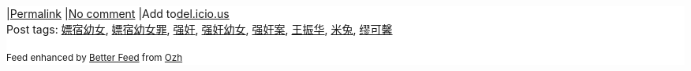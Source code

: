 |<a href="https://chinadigitaltimes.net/chinese/2020/06/%e4%ba%8c%e6%b9%98%e7%9a%84%e5%8d%81%e4%b8%80%e7%bb%b4%e7%a9%ba%e9%97%b4-%e9%83%9d%e6%99%af%e8%8a%b3%ef%bc%9a%e7%8e%8b%e6%8c%af%e5%8d%8e%e6%80%a7%e4%be%b5%e5%b9%bc%e5%a5%b3%e8%bd%bb%e5%88%a4/">Permalink</a> |<a href="https://chinadigitaltimes.net/chinese/2020/06/%e4%ba%8c%e6%b9%98%e7%9a%84%e5%8d%81%e4%b8%80%e7%bb%b4%e7%a9%ba%e9%97%b4-%e9%83%9d%e6%99%af%e8%8a%b3%ef%bc%9a%e7%8e%8b%e6%8c%af%e5%8d%8e%e6%80%a7%e4%be%b5%e5%b9%bc%e5%a5%b3%e8%bd%bb%e5%88%a4/#comments">No comment</a> |Add to<a href="http://del.icio.us/post?url=https://chinadigitaltimes.net/chinese/2020/06/%e4%ba%8c%e6%b9%98%e7%9a%84%e5%8d%81%e4%b8%80%e7%bb%b4%e7%a9%ba%e9%97%b4-%e9%83%9d%e6%99%af%e8%8a%b3%ef%bc%9a%e7%8e%8b%e6%8c%af%e5%8d%8e%e6%80%a7%e4%be%b5%e5%b9%bc%e5%a5%b3%e8%bd%bb%e5%88%a4/&amp;title=二湘的十一维空间 | 郝景芳：王振华性侵幼女轻判和缪可馨事件让我痛苦心碎">del.icio.us</a><br/>Post tags: <a href="https://chinadigitaltimes.net/chinese/tag/%e5%ab%96%e5%ae%bf%e5%b9%bc%e5%a5%b3/" rel="tag">嫖宿幼女</a>, <a href="https://chinadigitaltimes.net/chinese/tag/%e5%ab%96%e5%ae%bf%e5%b9%bc%e5%a5%b3%e7%bd%aa/" rel="tag">嫖宿幼女罪</a>, <a href="https://chinadigitaltimes.net/chinese/tag/%e5%bc%ba%e5%a5%b8/" rel="tag">强奸</a>, <a href="https://chinadigitaltimes.net/chinese/tag/%e5%bc%ba%e5%a5%b8%e5%b9%bc%e5%a5%b3/" rel="tag">强奸幼女</a>, <a href="https://chinadigitaltimes.net/chinese/tag/%e5%bc%ba%e5%a5%b8%e6%a1%88/" rel="tag">强奸案</a>, <a href="https://chinadigitaltimes.net/chinese/tag/%e7%8e%8b%e6%8c%af%e5%8d%8e/" rel="tag">王振华</a>, <a href="https://chinadigitaltimes.net/chinese/tag/%e7%b1%b3%e5%85%94/" rel="tag">米兔</a>, <a href="https://chinadigitaltimes.net/chinese/tag/%e7%bc%aa%e5%8f%af%e9%a6%a8/" rel="tag">缪可馨</a><br/></small></p><p><small>Feed enhanced by <a href='http://planetozh.com/blog/my-projects/wordpress-plugin-better-feed-rss/'>Better Feed</a> from  <a href='http://planetozh.com/blog/'>Ozh</a></small></p>
